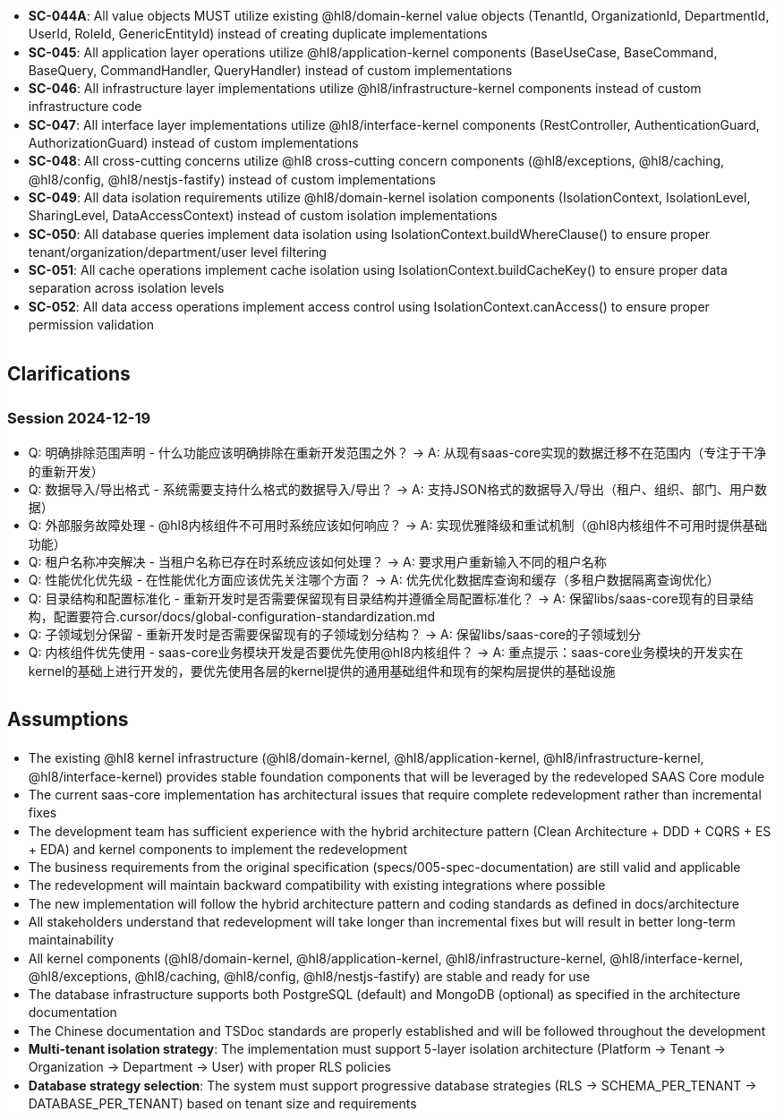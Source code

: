 - **SC-044A**: All value objects MUST utilize existing @hl8/domain-kernel value objects (TenantId, OrganizationId, DepartmentId, UserId, RoleId, GenericEntityId) instead of creating duplicate implementations
- **SC-045**: All application layer operations utilize @hl8/application-kernel components (BaseUseCase, BaseCommand, BaseQuery, CommandHandler, QueryHandler) instead of custom implementations
- **SC-046**: All infrastructure layer implementations utilize @hl8/infrastructure-kernel components instead of custom infrastructure code
- **SC-047**: All interface layer implementations utilize @hl8/interface-kernel components (RestController, AuthenticationGuard, AuthorizationGuard) instead of custom implementations
- **SC-048**: All cross-cutting concerns utilize @hl8 cross-cutting concern components (@hl8/exceptions, @hl8/caching, @hl8/config, @hl8/nestjs-fastify) instead of custom implementations
- **SC-049**: All data isolation requirements utilize @hl8/domain-kernel isolation components (IsolationContext, IsolationLevel, SharingLevel, DataAccessContext) instead of custom isolation implementations
- **SC-050**: All database queries implement data isolation using IsolationContext.buildWhereClause() to ensure proper tenant/organization/department/user level filtering
- **SC-051**: All cache operations implement cache isolation using IsolationContext.buildCacheKey() to ensure proper data separation across isolation levels
- **SC-052**: All data access operations implement access control using IsolationContext.canAccess() to ensure proper permission validation

## Clarifications

### Session 2024-12-19

- Q: 明确排除范围声明 - 什么功能应该明确排除在重新开发范围之外？ → A: 从现有saas-core实现的数据迁移不在范围内（专注于干净的重新开发）
- Q: 数据导入/导出格式 - 系统需要支持什么格式的数据导入/导出？ → A: 支持JSON格式的数据导入/导出（租户、组织、部门、用户数据）
- Q: 外部服务故障处理 - @hl8内核组件不可用时系统应该如何响应？ → A: 实现优雅降级和重试机制（@hl8内核组件不可用时提供基础功能）
- Q: 租户名称冲突解决 - 当租户名称已存在时系统应该如何处理？ → A: 要求用户重新输入不同的租户名称
- Q: 性能优化优先级 - 在性能优化方面应该优先关注哪个方面？ → A: 优先优化数据库查询和缓存（多租户数据隔离查询优化）
- Q: 目录结构和配置标准化 - 重新开发时是否需要保留现有目录结构并遵循全局配置标准化？ → A: 保留libs/saas-core现有的目录结构，配置要符合.cursor/docs/global-configuration-standardization.md
- Q: 子领域划分保留 - 重新开发时是否需要保留现有的子领域划分结构？ → A: 保留libs/saas-core的子领域划分
- Q: 内核组件优先使用 - saas-core业务模块开发是否要优先使用@hl8内核组件？ → A: 重点提示：saas-core业务模块的开发实在kernel的基础上进行开发的，要优先使用各层的kernel提供的通用基础组件和现有的架构层提供的基础设施

## Assumptions

- The existing @hl8 kernel infrastructure (@hl8/domain-kernel, @hl8/application-kernel, @hl8/infrastructure-kernel, @hl8/interface-kernel) provides stable foundation components that will be leveraged by the redeveloped SAAS Core module
- The current saas-core implementation has architectural issues that require complete redevelopment rather than incremental fixes
- The development team has sufficient experience with the hybrid architecture pattern (Clean Architecture + DDD + CQRS + ES + EDA) and kernel components to implement the redevelopment
- The business requirements from the original specification (specs/005-spec-documentation) are still valid and applicable
- The redevelopment will maintain backward compatibility with existing integrations where possible
- The new implementation will follow the hybrid architecture pattern and coding standards as defined in docs/architecture
- All stakeholders understand that redevelopment will take longer than incremental fixes but will result in better long-term maintainability
- All kernel components (@hl8/domain-kernel, @hl8/application-kernel, @hl8/infrastructure-kernel, @hl8/interface-kernel, @hl8/exceptions, @hl8/caching, @hl8/config, @hl8/nestjs-fastify) are stable and ready for use
- The database infrastructure supports both PostgreSQL (default) and MongoDB (optional) as specified in the architecture documentation
- The Chinese documentation and TSDoc standards are properly established and will be followed throughout the development
- **Multi-tenant isolation strategy**: The implementation must support 5-layer isolation architecture (Platform → Tenant → Organization → Department → User) with proper RLS policies
- **Database strategy selection**: The system must support progressive database strategies (RLS → SCHEMA_PER_TENANT → DATABASE_PER_TENANT) based on tenant size and requirements